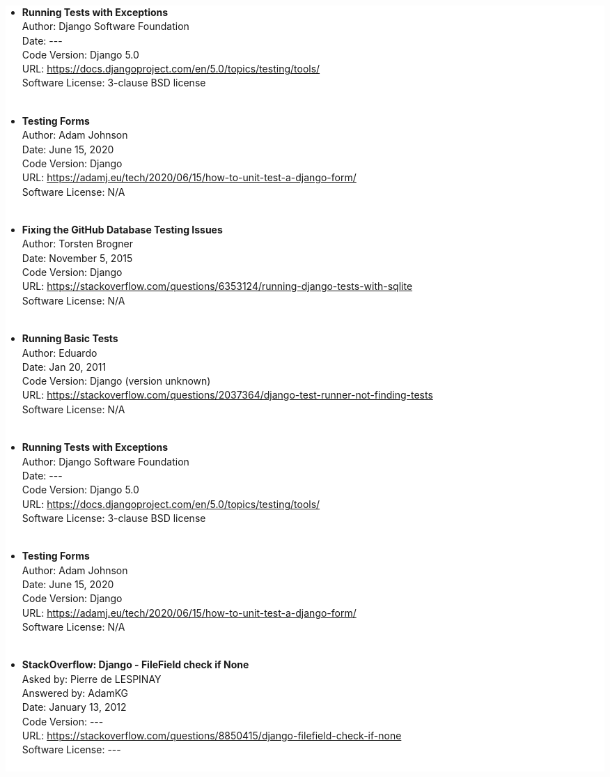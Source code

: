 - **Running Tests with Exceptions**
<br> Author: Django Software Foundation
<br> Date: ---
<br> Code Version: Django 5.0
<br> URL: https://docs.djangoproject.com/en/5.0/topics/testing/tools/
<br> Software License: 3-clause BSD license
<br> <br> 

- **Testing Forms**
<br> Author: Adam Johnson
<br> Date: June 15, 2020
<br> Code Version: Django
<br> URL: https://adamj.eu/tech/2020/06/15/how-to-unit-test-a-django-form/
<br> Software License: N/A
<br> <br> 

- **Fixing the GitHub Database Testing Issues**
<br> Author: Torsten Brogner
<br> Date: November 5, 2015
<br> Code Version: Django
<br> URL: https://stackoverflow.com/questions/6353124/running-django-tests-with-sqlite
<br> Software License: N/A
<br> <br> 

- **Running Basic Tests**
<br> Author: Eduardo
<br> Date: Jan 20, 2011
<br> Code Version: Django (version unknown)
<br> URL: https://stackoverflow.com/questions/2037364/django-test-runner-not-finding-tests
<br> Software License: N/A
<br> <br> 

- **Running Tests with Exceptions**
<br> Author: Django Software Foundation
<br> Date: ---
<br> Code Version: Django 5.0
<br> URL: https://docs.djangoproject.com/en/5.0/topics/testing/tools/
<br> Software License: 3-clause BSD license
<br> <br> 

- **Testing Forms**
<br> Author: Adam Johnson
<br> Date: June 15, 2020
<br> Code Version: Django
<br> URL: https://adamj.eu/tech/2020/06/15/how-to-unit-test-a-django-form/
<br> Software License: N/A
<br> <br> 

- **StackOverflow: Django - FileField check if None**
<br> Asked by: Pierre de LESPINAY
<br> Answered by: AdamKG
<br> Date: January 13, 2012
<br> Code Version: ---
<br> URL: https://stackoverflow.com/questions/8850415/django-filefield-check-if-none
<br> Software License: ---
<br> <br> 
